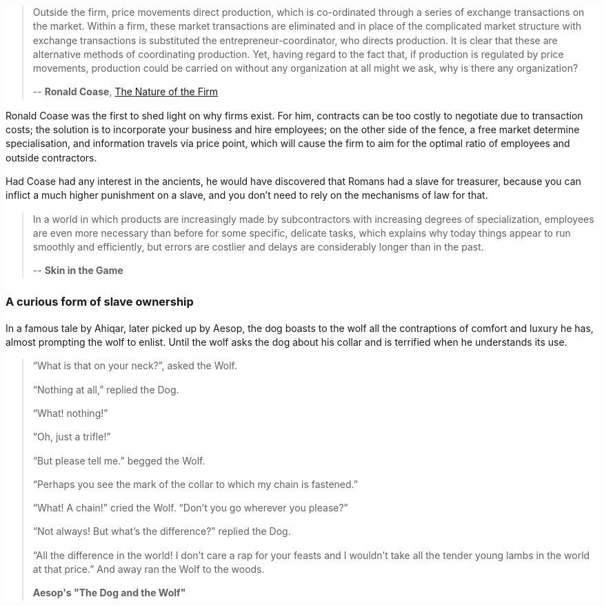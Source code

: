 > Outside the firm, price movements direct production, which is co-ordinated through a series of exchange transactions on the market. Within a firm, these market transactions are eliminated and in place of the complicated market structure with exchange transactions is substituted the entrepreneur-coordinator, who directs production. It is clear that these are alternative methods of coordinating production. Yet, having regard to the fact that, if production is regulated by price movements, production could be carried on without any organization at all might we ask, why is there any organization?
>
> -- __Ronald Coase__, [The Nature of the Firm](http://www3.nccu.edu.tw/~jsfeng/CPEC11.pdf)

Ronald Coase was the first to shed light on why firms exist. For him, contracts can be too costly to negotiate due to transaction costs; the solution is to incorporate your business and hire employees; on the other side of the fence, a free market determine specialisation, and information travels via price point, which will cause the firm to aim for the optimal ratio of employees and outside contractors.

Had Coase had any interest in the ancients, he would have discovered that Romans had a slave for treasurer, because you can inflict a much higher punishment on a slave, and you don’t need to rely on the mechanisms of law for that.

> In a world in which products are increasingly made by subcontractors with increasing degrees of specialization, employees are even more necessary than before for some specific, delicate tasks, which explains why today things appear to run smoothly and efficiently, but errors are costlier and delays are considerably longer than in the past.
>
> -- __Skin in the Game__

### A curious form of slave ownership

In a famous tale by Ahiqar, later picked up by Aesop, the dog boasts to the wolf all the contraptions of comfort and luxury he has, almost prompting the wolf to enlist. Until the wolf asks the dog about his collar and is terrified when he understands its use.

> “What is that on your neck?”, asked the Wolf.
>
> “Nothing at all,” replied the Dog.
>
> “What! nothing!”
>
> “Oh, just a trifle!”
>
> “But please tell me.” begged the Wolf.
>
> “Perhaps you see the mark of the collar to which my chain is fastened.”
>
> “What! A chain!” cried the Wolf. “Don’t you go wherever you please?”
>
> “Not always! But what’s the difference?” replied the Dog.
>
> “All the difference in the world! I don’t care a rap for your feasts and I wouldn’t take all the tender young lambs in the world at that price.” And away ran the Wolf to the woods.
>
> __Aesop's "The Dog and the Wolf"__
